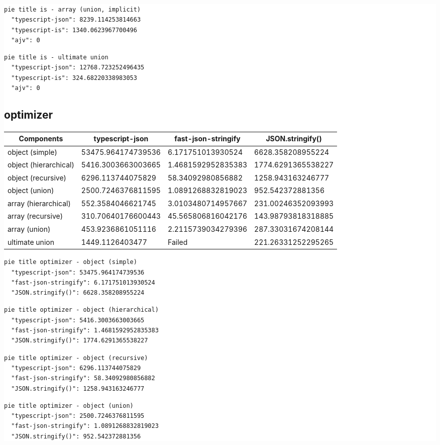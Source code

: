 
```mermaid
pie title is - array (union, implicit)
  "typescript-json": 8239.114253814663
  "typescript-is": 1340.0623967700496
  "ajv": 0
```


```mermaid
pie title is - ultimate union
  "typescript-json": 12768.723252496435
  "typescript-is": 324.68220338983053
  "ajv": 0
```






## optimizer
 Components | typescript-json | fast-json-stringify | JSON.stringify() 
------------|-----------------|---------------------|------------------
object (simple) | 53475.964174739536 | 6.171751013930524 | 6628.358208955224
object (hierarchical) | 5416.3003663003665 | 1.4681592952835383 | 1774.6291365538227
object (recursive) | 6296.113744075829 | 58.34092980856882 | 1258.943163246777
object (union) | 2500.7246376811595 | 1.0891268832819023 | 952.542372881356
array (hierarchical) | 552.3584046621745 | 3.0103480714957667 | 231.00246352093993
array (recursive) | 310.70640176600443 | 45.565806816042176 | 143.98793818318885
array (union) | 453.9236861051116 | 2.2115739034279396 | 287.33031674208144
ultimate union | 1449.1126403477 | Failed | 221.26331252295265


```mermaid
pie title optimizer - object (simple)
  "typescript-json": 53475.964174739536
  "fast-json-stringify": 6.171751013930524
  "JSON.stringify()": 6628.358208955224
```


```mermaid
pie title optimizer - object (hierarchical)
  "typescript-json": 5416.3003663003665
  "fast-json-stringify": 1.4681592952835383
  "JSON.stringify()": 1774.6291365538227
```


```mermaid
pie title optimizer - object (recursive)
  "typescript-json": 6296.113744075829
  "fast-json-stringify": 58.34092980856882
  "JSON.stringify()": 1258.943163246777
```


```mermaid
pie title optimizer - object (union)
  "typescript-json": 2500.7246376811595
  "fast-json-stringify": 1.0891268832819023
  "JSON.stringify()": 952.542372881356
```
